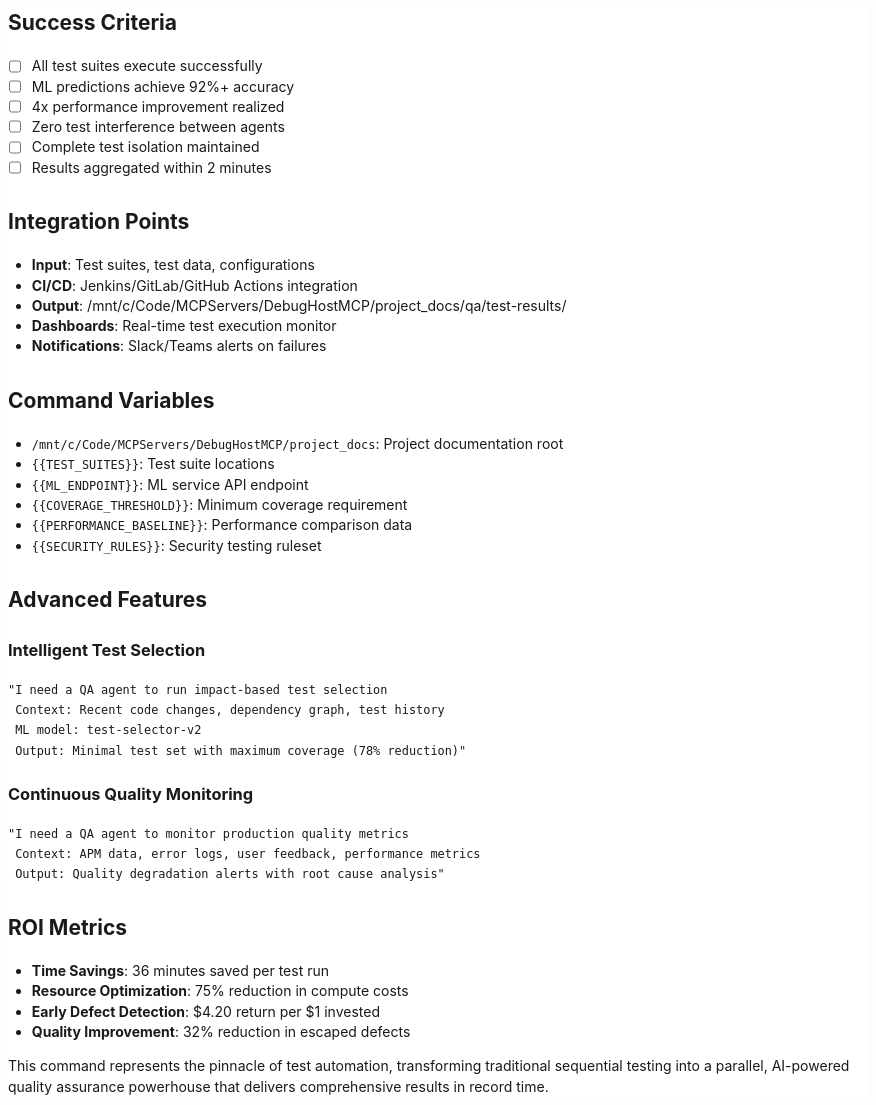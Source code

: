 ## Success Criteria

- [ ] All test suites execute successfully
- [ ] ML predictions achieve 92%+ accuracy
- [ ] 4x performance improvement realized
- [ ] Zero test interference between agents
- [ ] Complete test isolation maintained
- [ ] Results aggregated within 2 minutes

## Integration Points

- **Input**: Test suites, test data, configurations
- **CI/CD**: Jenkins/GitLab/GitHub Actions integration
- **Output**: /mnt/c/Code/MCPServers/DebugHostMCP/project_docs/qa/test-results/
- **Dashboards**: Real-time test execution monitor
- **Notifications**: Slack/Teams alerts on failures

## Command Variables

- `/mnt/c/Code/MCPServers/DebugHostMCP/project_docs`: Project documentation root
- `{{TEST_SUITES}}`: Test suite locations
- `{{ML_ENDPOINT}}`: ML service API endpoint
- `{{COVERAGE_THRESHOLD}}`: Minimum coverage requirement
- `{{PERFORMANCE_BASELINE}}`: Performance comparison data
- `{{SECURITY_RULES}}`: Security testing ruleset

## Advanced Features

### Intelligent Test Selection
```markdown
"I need a QA agent to run impact-based test selection
 Context: Recent code changes, dependency graph, test history
 ML model: test-selector-v2
 Output: Minimal test set with maximum coverage (78% reduction)"
```

### Continuous Quality Monitoring
```markdown
"I need a QA agent to monitor production quality metrics
 Context: APM data, error logs, user feedback, performance metrics
 Output: Quality degradation alerts with root cause analysis"
```

## ROI Metrics

- **Time Savings**: 36 minutes saved per test run
- **Resource Optimization**: 75% reduction in compute costs
- **Early Defect Detection**: $4.20 return per $1 invested
- **Quality Improvement**: 32% reduction in escaped defects

This command represents the pinnacle of test automation, transforming traditional sequential testing into a parallel, AI-powered quality assurance powerhouse that delivers comprehensive results in record time.